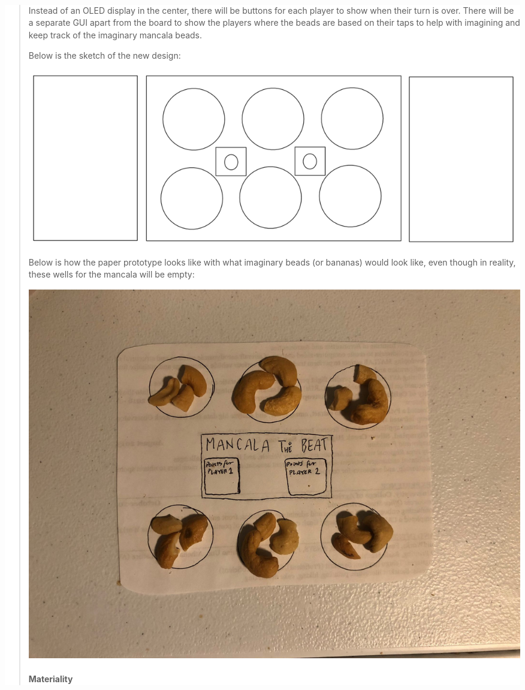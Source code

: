 > Instead of an OLED display in the center, there will be buttons for each player to show when their turn is over. There will be a separate GUI apart from the board to show the players where the beads are based on their taps to help with imagining and keep track of the imaginary mancala beads.
>
> Below is the sketch of the new design:
>
> ![](MancalaGUI.png)
>
> Below is how the paper prototype looks like with what imaginary beads (or bananas) would look like, even though in reality, these wells for the mancala will be empty:
>
> ![](paper_prototype_setup.jpg)
>
> #### Materiality 